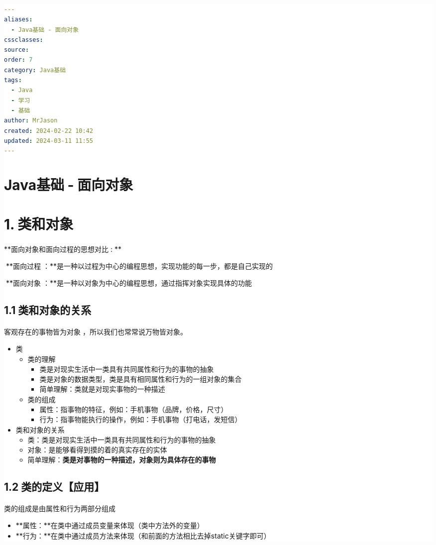 ```yaml
---
aliases:
  - Java基础 - 面向对象
cssclasses: 
source: 
order: 7
category: Java基础
tags:
  - Java
  - 学习
  - 基础
author: MrJason
created: 2024-02-22 10:42
updated: 2024-03-11 11:55
---
```


# Java基础 - 面向对象

# 1. 类和对象

**面向对象和面向过程的思想对比 : **

​ **面向过程 ：**是一种以过程为中心的编程思想，实现功能的每一步，都是自己实现的

​ **面向对象 ：**是一种以对象为中心的编程思想，通过指挥对象实现具体的功能

## 1.1 类和对象的关系

客观存在的事物皆为对象 ，所以我们也常常说万物皆对象。

* 类
  * 类的理解
    * 类是对现实生活中一类具有共同属性和行为的事物的抽象
    * 类是对象的数据类型，类是具有相同属性和行为的一组对象的集合
    * 简单理解：类就是对现实事物的一种描述
  * 类的组成
    * 属性：指事物的特征，例如：手机事物（品牌，价格，尺寸）
    * 行为：指事物能执行的操作，例如：手机事物（打电话，发短信）
* 类和对象的关系
  * 类：类是对现实生活中一类具有共同属性和行为的事物的抽象
  * 对象：是能够看得到摸的着的真实存在的实体
  * 简单理解：**类是对事物的一种描述，对象则为具体存在的事物**

## 1.2 类的定义【应用】

类的组成是由属性和行为两部分组成

* **属性：**在类中通过成员变量来体现（类中方法外的变量）
* **行为：**在类中通过成员方法来体现（和前面的方法相比去掉static关键字即可）
